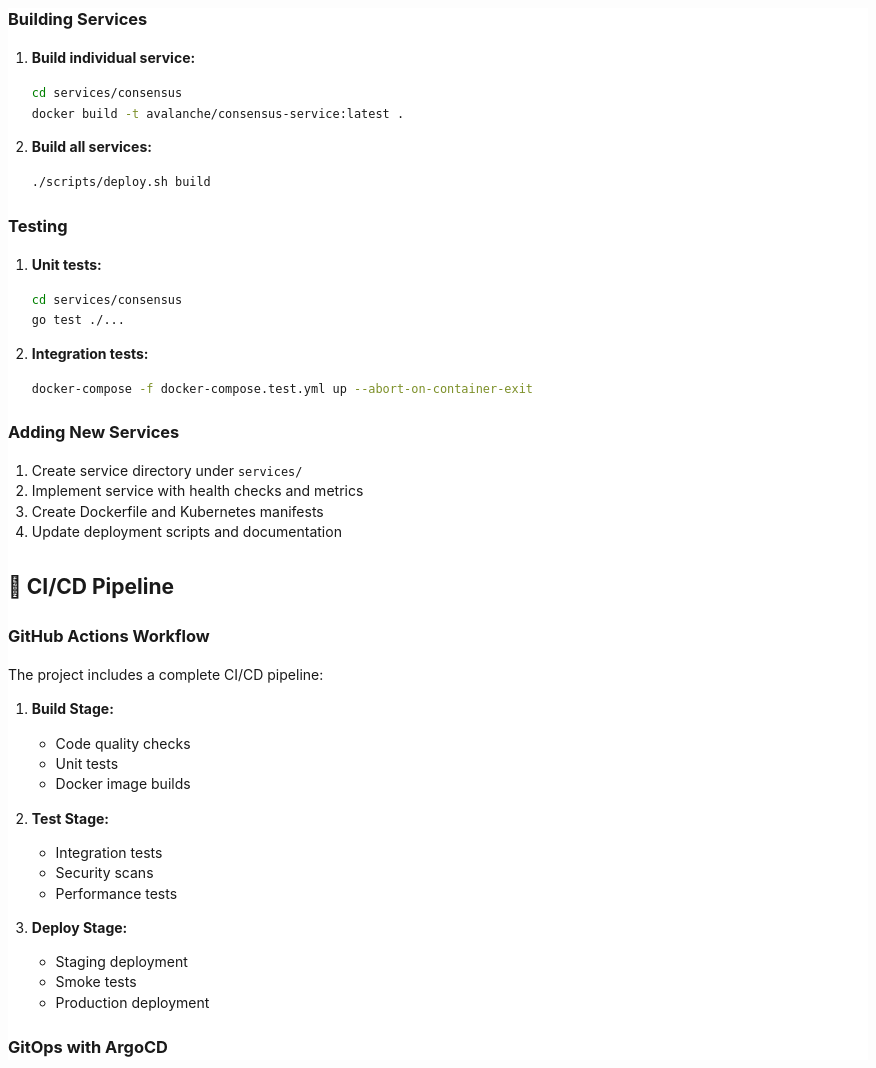 ### Building Services

1. **Build individual service:**
   ```bash
   cd services/consensus
   docker build -t avalanche/consensus-service:latest .
   ```

2. **Build all services:**
   ```bash
   ./scripts/deploy.sh build
   ```

### Testing

1. **Unit tests:**
   ```bash
   cd services/consensus
   go test ./...
   ```

2. **Integration tests:**
   ```bash
   docker-compose -f docker-compose.test.yml up --abort-on-container-exit
   ```

### Adding New Services

1. Create service directory under `services/`
2. Implement service with health checks and metrics
3. Create Dockerfile and Kubernetes manifests
4. Update deployment scripts and documentation

## 🔄 CI/CD Pipeline

### GitHub Actions Workflow

The project includes a complete CI/CD pipeline:

1. **Build Stage:**
   - Code quality checks
   - Unit tests
   - Docker image builds

2. **Test Stage:**
   - Integration tests
   - Security scans
   - Performance tests

3. **Deploy Stage:**
   - Staging deployment
   - Smoke tests
   - Production deployment

### GitOps with ArgoCD
